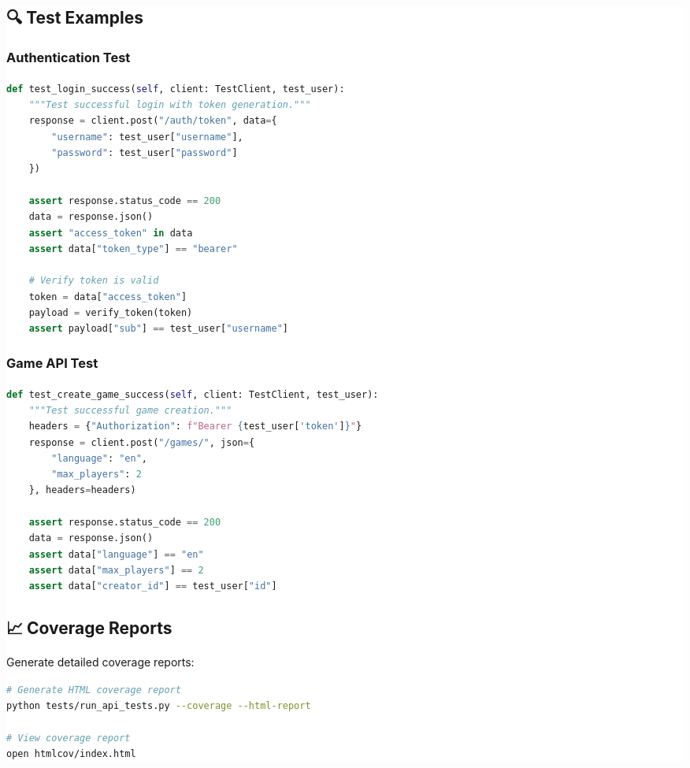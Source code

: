 ## 🔍 Test Examples

### Authentication Test
```python
def test_login_success(self, client: TestClient, test_user):
    """Test successful login with token generation."""
    response = client.post("/auth/token", data={
        "username": test_user["username"],
        "password": test_user["password"]
    })
    
    assert response.status_code == 200
    data = response.json()
    assert "access_token" in data
    assert data["token_type"] == "bearer"
    
    # Verify token is valid
    token = data["access_token"]
    payload = verify_token(token)
    assert payload["sub"] == test_user["username"]
```

### Game API Test
```python
def test_create_game_success(self, client: TestClient, test_user):
    """Test successful game creation."""
    headers = {"Authorization": f"Bearer {test_user['token']}"}
    response = client.post("/games/", json={
        "language": "en",
        "max_players": 2
    }, headers=headers)
    
    assert response.status_code == 200
    data = response.json()
    assert data["language"] == "en"
    assert data["max_players"] == 2
    assert data["creator_id"] == test_user["id"]
```

## 📈 Coverage Reports

Generate detailed coverage reports:

```bash
# Generate HTML coverage report
python tests/run_api_tests.py --coverage --html-report

# View coverage report
open htmlcov/index.html
```
